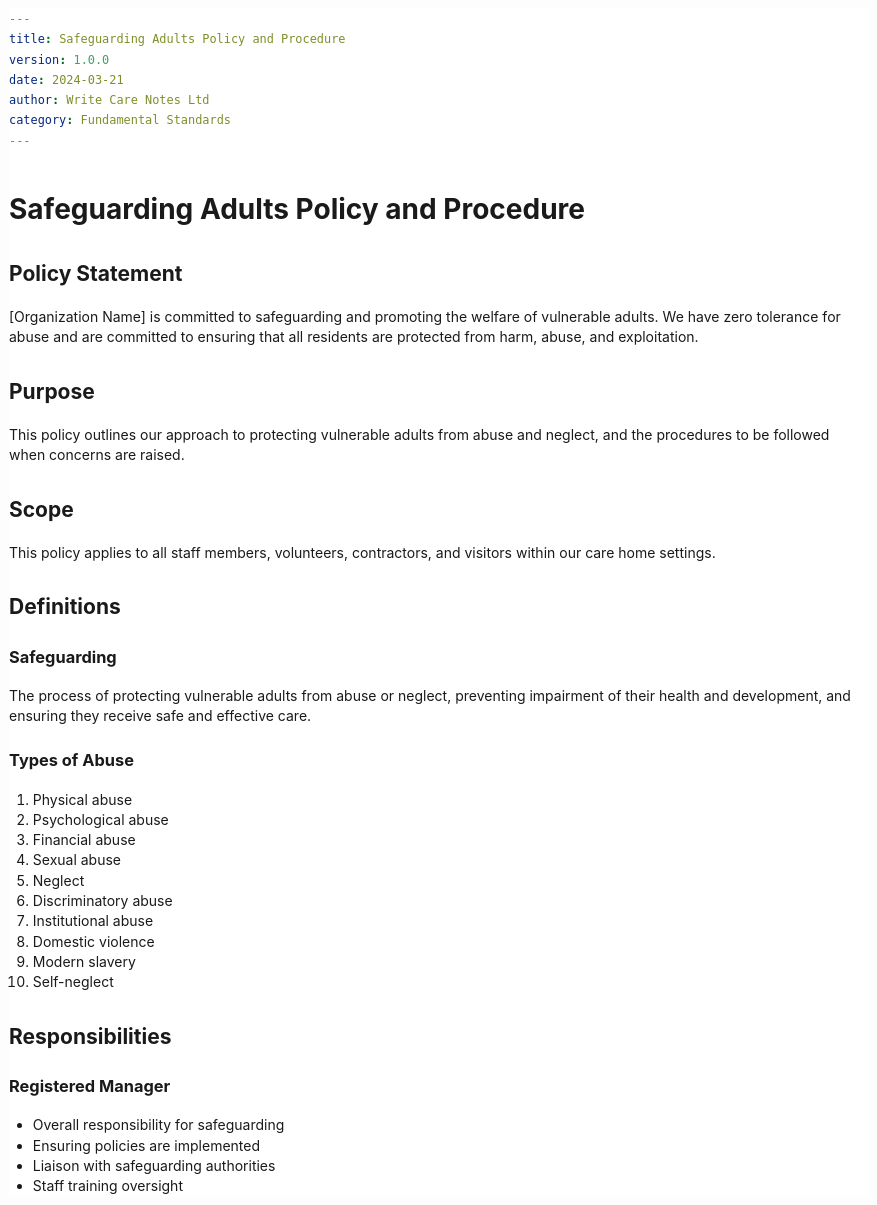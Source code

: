 ```yaml
---
title: Safeguarding Adults Policy and Procedure
version: 1.0.0
date: 2024-03-21
author: Write Care Notes Ltd
category: Fundamental Standards
---
```


# Safeguarding Adults Policy and Procedure

## Policy Statement
[Organization Name] is committed to safeguarding and promoting the welfare of vulnerable adults. We have zero tolerance for abuse and are committed to ensuring that all residents are protected from harm, abuse, and exploitation.

## Purpose
This policy outlines our approach to protecting vulnerable adults from abuse and neglect, and the procedures to be followed when concerns are raised.

## Scope
This policy applies to all staff members, volunteers, contractors, and visitors within our care home settings.

## Definitions

### Safeguarding
The process of protecting vulnerable adults from abuse or neglect, preventing impairment of their health and development, and ensuring they receive safe and effective care.

### Types of Abuse
1. Physical abuse
2. Psychological abuse
3. Financial abuse
4. Sexual abuse
5. Neglect
6. Discriminatory abuse
7. Institutional abuse
8. Domestic violence
9. Modern slavery
10. Self-neglect

## Responsibilities

### Registered Manager
- Overall responsibility for safeguarding
- Ensuring policies are implemented
- Liaison with safeguarding authorities
- Staff training oversight
